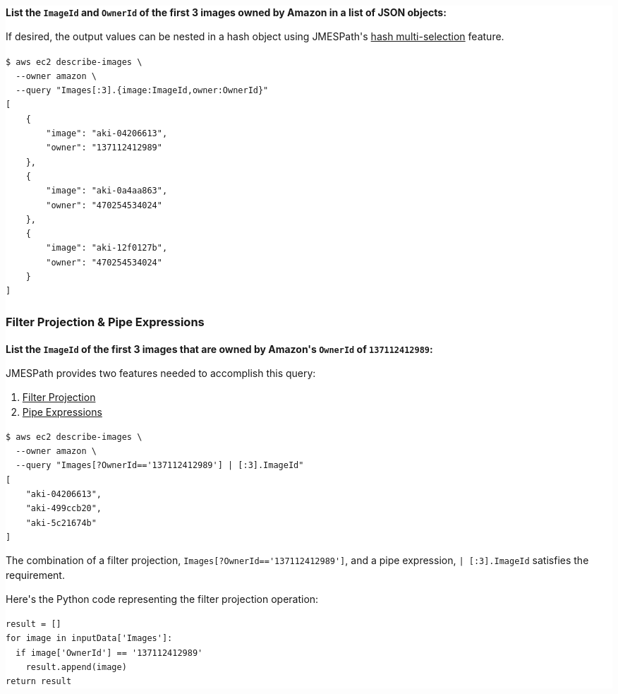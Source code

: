 **List the `ImageId` and `OwnerId` of the first 3 images owned by Amazon in a list of JSON objects:**

If desired, the output values can be nested in a hash object using JMESPath's [hash multi-selection](https://jmespath.org/tutorial.html#multiselect) feature.

```shell
$ aws ec2 describe-images \
  --owner amazon \
  --query "Images[:3].{image:ImageId,owner:OwnerId}"
[
    {
        "image": "aki-04206613",
        "owner": "137112412989"
    },
    {
        "image": "aki-0a4aa863",
        "owner": "470254534024"
    },
    {
        "image": "aki-12f0127b",
        "owner": "470254534024"
    }
]
```

### Filter Projection & Pipe Expressions

**List the `ImageId` of the first 3 images that are owned by Amazon's `OwnerId` of `137112412989`:**

JMESPath provides two features needed to accomplish this query:

1. [Filter Projection](https://jmespath.org/tutorial.html#filter-projections)
2. [Pipe Expressions](https://jmespath.org/tutorial.html#pipe-expressions)

```shell
$ aws ec2 describe-images \
  --owner amazon \
  --query "Images[?OwnerId=='137112412989'] | [:3].ImageId"
[
    "aki-04206613",
    "aki-499ccb20",
    "aki-5c21674b"
]
```

The combination of a filter projection, `Images[?OwnerId=='137112412989']`, and a pipe expression, `| [:3].ImageId` satisfies the requirement.

Here's the Python code representing the filter projection operation:

```python3
result = []
for image in inputData['Images']:
  if image['OwnerId'] == '137112412989'
    result.append(image)
return result
```
